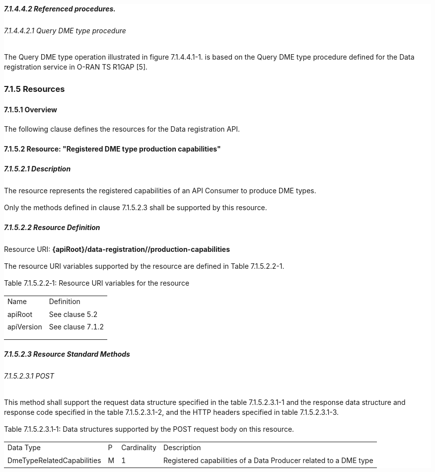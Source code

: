 ##### 7.1.4.4.2 Referenced procedures.

###### 7.1.4.4.2.1 Query DME type procedure

The Query DME type operation illustrated in figure 7.1.4.4.1-1. is based on the Query DME type procedure defined for the Data registration service in O-RAN TS R1GAP [5].

### 7.1.5 Resources

#### 7.1.5.1 Overview

The following clause defines the resources for the Data registration API.

#### 7.1.5.2 Resource: "Registered DME type production capabilities"

##### 7.1.5.2.1 Description

The resource represents the registered capabilities of an API Consumer to produce DME types.

Only the methods defined in clause 7.1.5.2.3 shall be supported by this resource.

##### 7.1.5.2.2 Resource Definition

Resource URI: **{apiRoot}/data-registration/<apiVersion>/production-capabilities**

The resource URI variables supported by the resource are defined in Table 7.1.5.2.2-1.

Table 7.1.5.2.2‑1: Resource URI variables for the resource

|  |  |
| --- | --- |
| Name | Definition |
| apiRoot | See clause 5.2 |
| apiVersion | See clause 7.1.2 |
|  |  |
|  | |

##### 7.1.5.2.3 Resource Standard Methods

###### 7.1.5.2.3.1 POST

This method shall support the request data structure specified in the table 7.1.5.2.3.1-1 and the response data structure and response code specified in the table 7.1.5.2.3.1-2, and the HTTP headers specified in table 7.1.5.2.3.1-3.

Table 7.1.5.2.3.1‑1: Data structures supported by the POST request body on this resource.

|  |  |  |  |
| --- | --- | --- | --- |
| Data Type | P | Cardinality | Description |
| DmeTypeRelatedCapabilities | M | 1 | Registered capabilities of a Data Producer related to a DME type |
